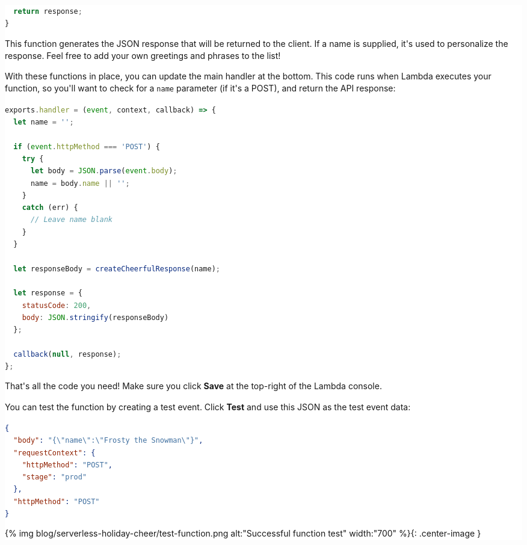 ```javascript
  return response;
}
```

This function generates the JSON response that will be returned to the client. If a name is supplied, it's used to personalize the response. Feel free to add your own greetings and phrases to the list!

With these functions in place, you can update the main handler at the bottom. This code runs when Lambda executes your function, so you'll want to check for a `name` parameter (if it's a POST), and return the API response:

```javascript
exports.handler = (event, context, callback) => {
  let name = '';
  
  if (event.httpMethod === 'POST') {
    try {
      let body = JSON.parse(event.body);
      name = body.name || '';
    }
    catch (err) {
      // Leave name blank
    }
  }
  
  let responseBody = createCheerfulResponse(name);
  
  let response = {
    statusCode: 200,
    body: JSON.stringify(responseBody)
  };
  
  callback(null, response);
};
```

That's all the code you need! Make sure you click **Save** at the top-right of the Lambda console.

You can test the function by creating a test event. Click **Test** and use this JSON as the test event data:

```json
{
  "body": "{\"name\":\"Frosty the Snowman\"}",
  "requestContext": {
    "httpMethod": "POST",
    "stage": "prod"
  },
  "httpMethod": "POST"
}
```

{% img blog/serverless-holiday-cheer/test-function.png alt:"Successful function test" width:"700" %}{: .center-image }
